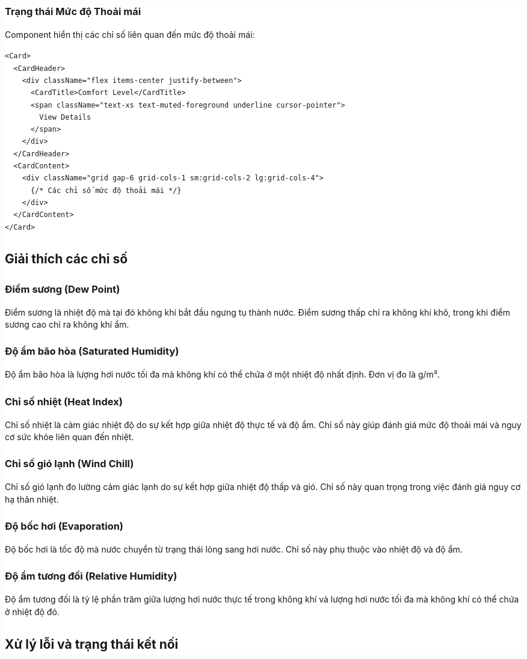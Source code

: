 ### Trạng thái Mức độ Thoải mái

Component hiển thị các chỉ số liên quan đến mức độ thoải mái:

```tsx
<Card>
  <CardHeader>
    <div className="flex items-center justify-between">
      <CardTitle>Comfort Level</CardTitle>
      <span className="text-xs text-muted-foreground underline cursor-pointer">
        View Details
      </span>
    </div>
  </CardHeader>
  <CardContent>
    <div className="grid gap-6 grid-cols-1 sm:grid-cols-2 lg:grid-cols-4">
      {/* Các chỉ số mức độ thoải mái */}
    </div>
  </CardContent>
</Card>
```

## Giải thích các chỉ số

### Điểm sương (Dew Point)
Điểm sương là nhiệt độ mà tại đó không khí bắt đầu ngưng tụ thành nước. Điểm sương thấp chỉ ra không khí khô, trong khi điểm sương cao chỉ ra không khí ẩm.

### Độ ẩm bão hòa (Saturated Humidity)
Độ ẩm bão hòa là lượng hơi nước tối đa mà không khí có thể chứa ở một nhiệt độ nhất định. Đơn vị đo là g/m³.

### Chỉ số nhiệt (Heat Index)
Chỉ số nhiệt là cảm giác nhiệt độ do sự kết hợp giữa nhiệt độ thực tế và độ ẩm. Chỉ số này giúp đánh giá mức độ thoải mái và nguy cơ sức khỏe liên quan đến nhiệt.

### Chỉ số gió lạnh (Wind Chill)
Chỉ số gió lạnh đo lường cảm giác lạnh do sự kết hợp giữa nhiệt độ thấp và gió. Chỉ số này quan trọng trong việc đánh giá nguy cơ hạ thân nhiệt.

### Độ bốc hơi (Evaporation)
Độ bốc hơi là tốc độ mà nước chuyển từ trạng thái lỏng sang hơi nước. Chỉ số này phụ thuộc vào nhiệt độ và độ ẩm.

### Độ ẩm tương đối (Relative Humidity)
Độ ẩm tương đối là tỷ lệ phần trăm giữa lượng hơi nước thực tế trong không khí và lượng hơi nước tối đa mà không khí có thể chứa ở nhiệt độ đó.

## Xử lý lỗi và trạng thái kết nối

